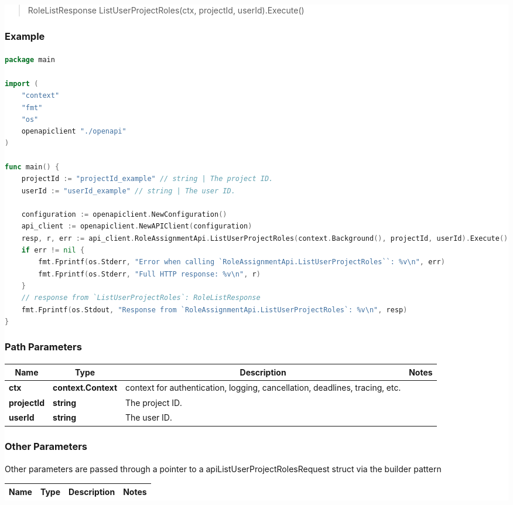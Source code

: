 > RoleListResponse ListUserProjectRoles(ctx, projectId, userId).Execute()





### Example

```go
package main

import (
    "context"
    "fmt"
    "os"
    openapiclient "./openapi"
)

func main() {
    projectId := "projectId_example" // string | The project ID.
    userId := "userId_example" // string | The user ID.

    configuration := openapiclient.NewConfiguration()
    api_client := openapiclient.NewAPIClient(configuration)
    resp, r, err := api_client.RoleAssignmentApi.ListUserProjectRoles(context.Background(), projectId, userId).Execute()
    if err != nil {
        fmt.Fprintf(os.Stderr, "Error when calling `RoleAssignmentApi.ListUserProjectRoles``: %v\n", err)
        fmt.Fprintf(os.Stderr, "Full HTTP response: %v\n", r)
    }
    // response from `ListUserProjectRoles`: RoleListResponse
    fmt.Fprintf(os.Stdout, "Response from `RoleAssignmentApi.ListUserProjectRoles`: %v\n", resp)
}
```

### Path Parameters


Name | Type | Description  | Notes
------------- | ------------- | ------------- | -------------
**ctx** | **context.Context** | context for authentication, logging, cancellation, deadlines, tracing, etc.
**projectId** | **string** | The project ID. | 
**userId** | **string** | The user ID. | 

### Other Parameters

Other parameters are passed through a pointer to a apiListUserProjectRolesRequest struct via the builder pattern


Name | Type | Description  | Notes
------------- | ------------- | ------------- | -------------

